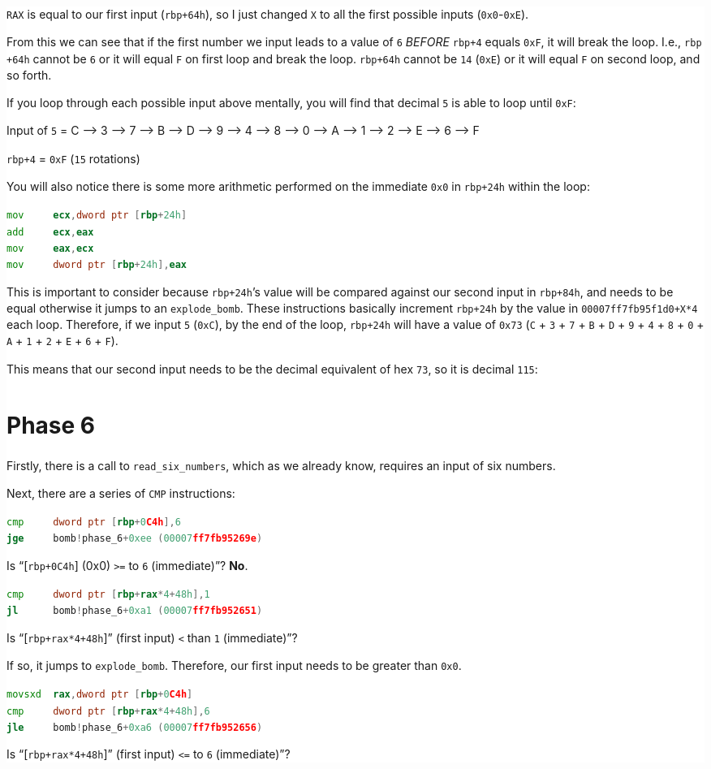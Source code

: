 
`RAX` is equal to our first input (`rbp+64h`), so I just changed `X` to all the first possible inputs (`0x0`-`0xE`).

From this we can see that if the first number we input leads to a value of `6` *BEFORE* `rbp+4` equals `0xF`, it will break the loop. I.e., `rbp+64h` cannot be `6` or it will equal `F` on first loop and break the loop. `rbp+64h` cannot be `14` (`0xE`) or it will equal `F` on second loop, and so forth.

If you loop through each possible input above mentally, you will find that decimal `5` is able to loop until `0xF`:

Input of `5` = C --> 3 --> 7 --> B --> D --> 9 --> 4 --> 8 --> 0 --> A --> 1 --> 2 --> E --> 6 --> F 

`rbp+4` = `0xF` (`15` rotations)

You will also notice there is some more arithmetic performed on the immediate `0x0` in `rbp+24h` within the loop:
```asm
mov     ecx,dword ptr [rbp+24h]
add     ecx,eax
mov     eax,ecx
mov     dword ptr [rbp+24h],eax
```
This is important to consider because `rbp+24h`’s value will be compared against our second input in `rbp+84h`, and needs to be equal otherwise it jumps to an `explode_bomb`. These instructions basically increment `rbp+24h` by the value in `00007ff7fb95f1d0+X*4` each loop. Therefore, if we input `5` (`0xC`), by the end of the loop, `rbp+24h` will have a value of `0x73` (`C` + `3` + `7` + `B` + `D` + `9` + `4` + `8` + `0` + `A` + `1` + `2` + `E` + `6` + `F`). 

This means that our second input needs to be the decimal equivalent of hex `73`, so it is decimal `115`:



# Phase 6
<a name="phase-6"></a>
Firstly, there is a call to `read_six_numbers`, which as we already know, requires an input of six numbers. 

Next, there are a series of `CMP` instructions:
```asm
cmp     dword ptr [rbp+0C4h],6
jge     bomb!phase_6+0xee (00007ff7fb95269e)
```
Is “[`rbp+0C4h`] (0x0) `>=` to `6` (immediate)”? **No**.

```asm
cmp     dword ptr [rbp+rax*4+48h],1
jl      bomb!phase_6+0xa1 (00007ff7fb952651)
```
Is “[`rbp+rax*4+48h`]” (first input) `<` than `1` (immediate)”? 

If so, it jumps to `explode_bomb`. Therefore, our first input needs to be greater than `0x0`.

```asm
movsxd  rax,dword ptr [rbp+0C4h]
cmp     dword ptr [rbp+rax*4+48h],6
jle     bomb!phase_6+0xa6 (00007ff7fb952656)
```
Is “[`rbp+rax*4+48h`]” (first input) `<=` to `6` (immediate)”? 

